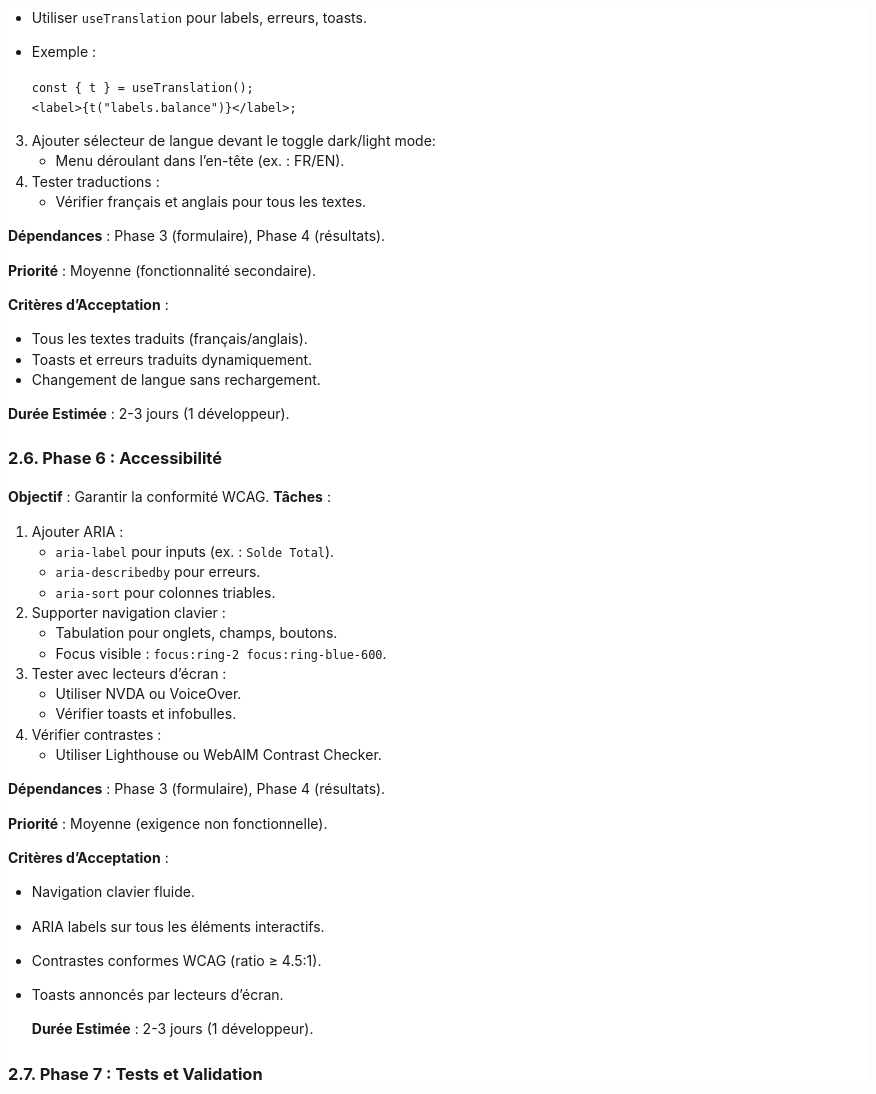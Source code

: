    - Utiliser `useTranslation` pour labels, erreurs, toasts.
   - Exemple :

     ```tsx
     const { t } = useTranslation();
     <label>{t("labels.balance")}</label>;
     ```

3. Ajouter sélecteur de langue devant le toggle dark/light mode:
   - Menu déroulant dans l’en-tête (ex. : FR/EN).
4. Tester traductions :
   - Vérifier français et anglais pour tous les textes.

**Dépendances** : Phase 3 (formulaire), Phase 4 (résultats).

**Priorité** : Moyenne (fonctionnalité secondaire).

**Critères d’Acceptation** :

- Tous les textes traduits (français/anglais).
- Toasts et erreurs traduits dynamiquement.
- Changement de langue sans rechargement.

**Durée Estimée** : 2-3 jours (1 développeur).

### 2.6. Phase 6 : Accessibilité

**Objectif** : Garantir la conformité WCAG.
**Tâches** :

1. Ajouter ARIA :
   - `aria-label` pour inputs (ex. : `Solde Total`).
   - `aria-describedby` pour erreurs.
   - `aria-sort` pour colonnes triables.
2. Supporter navigation clavier :
   - Tabulation pour onglets, champs, boutons.
   - Focus visible : `focus:ring-2 focus:ring-blue-600`.
3. Tester avec lecteurs d’écran :
   - Utiliser NVDA ou VoiceOver.
   - Vérifier toasts et infobulles.
4. Vérifier contrastes :
   - Utiliser Lighthouse ou WebAIM Contrast Checker.

**Dépendances** : Phase 3 (formulaire), Phase 4 (résultats).

**Priorité** : Moyenne (exigence non fonctionnelle).

**Critères d’Acceptation** :

- Navigation clavier fluide.
- ARIA labels sur tous les éléments interactifs.
- Contrastes conformes WCAG (ratio ≥ 4.5:1).
- Toasts annoncés par lecteurs d’écran.

  **Durée Estimée** : 2-3 jours (1 développeur).

### 2.7. Phase 7 : Tests et Validation
